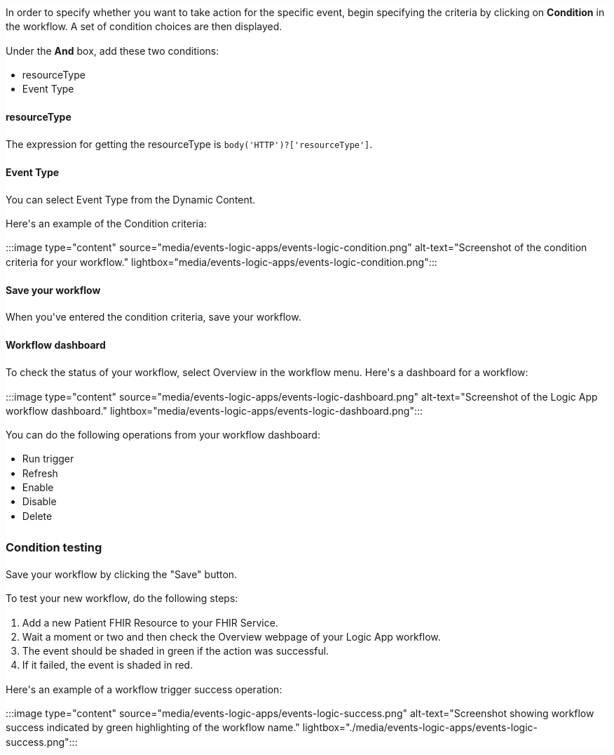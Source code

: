 In order to specify whether you want to take action for the specific event, begin specifying the criteria by clicking on **Condition** in the workflow. A set of condition choices are then displayed.

Under the **And** box, add these two conditions:

- resourceType
- Event Type

#### resourceType

The expression for getting the resourceType is `body('HTTP')?['resourceType']`.

#### Event Type

You can select Event Type from the Dynamic Content.

Here's an example of the Condition criteria:

:::image type="content" source="media/events-logic-apps/events-logic-condition.png" alt-text="Screenshot of the condition criteria for your workflow." lightbox="media/events-logic-apps/events-logic-condition.png":::

#### Save your workflow

When you've entered the condition criteria, save your workflow.

#### Workflow dashboard

To check the status of your workflow, select Overview in the workflow menu. Here's a dashboard for a workflow:

:::image type="content" source="media/events-logic-apps/events-logic-dashboard.png" alt-text="Screenshot of the Logic App workflow dashboard." lightbox="media/events-logic-apps/events-logic-dashboard.png":::

You can do the following operations from your workflow dashboard:

- Run trigger
- Refresh
- Enable
- Disable
- Delete

### Condition testing

Save your workflow by clicking the "Save" button.

To test your new workflow, do the following steps:

1. Add a new Patient FHIR Resource to your FHIR Service.
2. Wait a moment or two and then check the Overview webpage of your Logic App workflow.
3. The event should be shaded in green if the action was successful.
4. If it failed, the event is shaded in red.

Here's an example of a workflow trigger success operation:

:::image type="content" source="media/events-logic-apps/events-logic-success.png" alt-text="Screenshot showing workflow success indicated by green highlighting of the workflow name." lightbox="./media/events-logic-apps/events-logic-success.png":::
